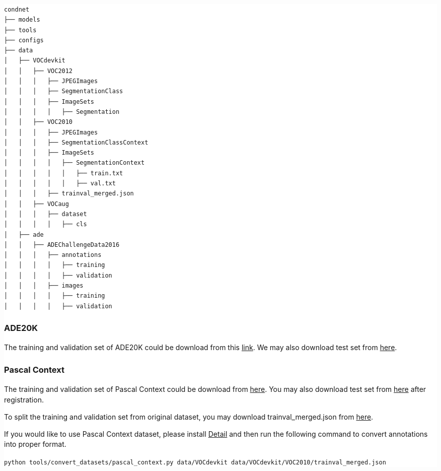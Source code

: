 ```none
condnet
├── models
├── tools
├── configs
├── data
│   ├── VOCdevkit
│   │   ├── VOC2012
│   │   │   ├── JPEGImages
│   │   │   ├── SegmentationClass
│   │   │   ├── ImageSets
│   │   │   │   ├── Segmentation
│   │   ├── VOC2010
│   │   │   ├── JPEGImages
│   │   │   ├── SegmentationClassContext
│   │   │   ├── ImageSets
│   │   │   │   ├── SegmentationContext
│   │   │   │   │   ├── train.txt
│   │   │   │   │   ├── val.txt
│   │   │   ├── trainval_merged.json
│   │   ├── VOCaug
│   │   │   ├── dataset
│   │   │   │   ├── cls
│   ├── ade
│   │   ├── ADEChallengeData2016
│   │   │   ├── annotations
│   │   │   │   ├── training
│   │   │   │   ├── validation
│   │   │   ├── images
│   │   │   │   ├── training
│   │   │   │   ├── validation
```

### ADE20K

The training and validation set of ADE20K could be download from this [link](http://data.csail.mit.edu/places/ADEchallenge/ADEChallengeData2016.zip).
We may also download test set from [here](http://data.csail.mit.edu/places/ADEchallenge/release_test.zip).

### Pascal Context

The training and validation set of Pascal Context could be download from [here](http://host.robots.ox.ac.uk/pascal/VOC/voc2010/VOCtrainval_03-May-2010.tar). You may also download test set from [here](http://host.robots.ox.ac.uk:8080/eval/downloads/VOC2010test.tar) after registration.

To split the training and validation set from original dataset, you may download trainval_merged.json from [here](https://codalabuser.blob.core.windows.net/public/trainval_merged.json).

If you would like to use Pascal Context dataset, please install [Detail](https://github.com/zhanghang1989/detail-api) and then run the following command to convert annotations into proper format.

```shell
python tools/convert_datasets/pascal_context.py data/VOCdevkit data/VOCdevkit/VOC2010/trainval_merged.json
```

